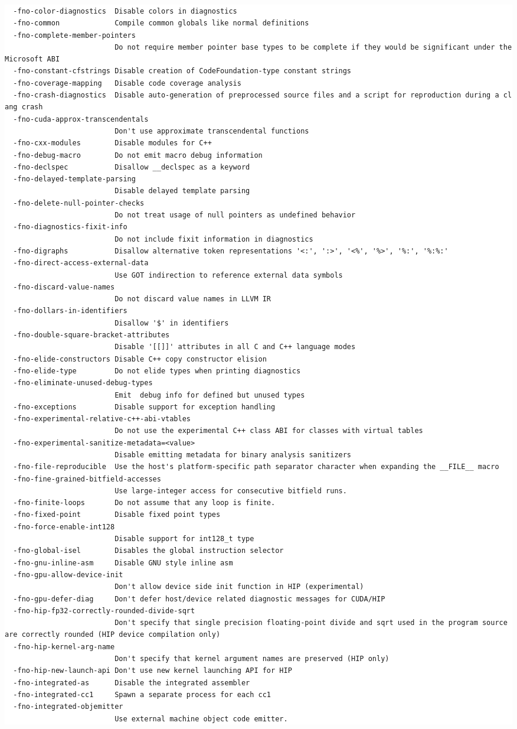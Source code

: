  ```
   -fno-color-diagnostics  Disable colors in diagnostics
   -fno-common             Compile common globals like normal definitions
   -fno-complete-member-pointers
                           Do not require member pointer base types to be complete if they would be significant under the Microsoft ABI
   -fno-constant-cfstrings Disable creation of CodeFoundation-type constant strings
   -fno-coverage-mapping   Disable code coverage analysis
   -fno-crash-diagnostics  Disable auto-generation of preprocessed source files and a script for reproduction during a clang crash
   -fno-cuda-approx-transcendentals
                           Don't use approximate transcendental functions
   -fno-cxx-modules        Disable modules for C++
   -fno-debug-macro        Do not emit macro debug information
   -fno-declspec           Disallow __declspec as a keyword
   -fno-delayed-template-parsing
                           Disable delayed template parsing
   -fno-delete-null-pointer-checks
                           Do not treat usage of null pointers as undefined behavior
   -fno-diagnostics-fixit-info
                           Do not include fixit information in diagnostics
   -fno-digraphs           Disallow alternative token representations '<:', ':>', '<%', '%>', '%:', '%:%:'
   -fno-direct-access-external-data
                           Use GOT indirection to reference external data symbols
   -fno-discard-value-names
                           Do not discard value names in LLVM IR
   -fno-dollars-in-identifiers
                           Disallow '$' in identifiers
   -fno-double-square-bracket-attributes
                           Disable '[[]]' attributes in all C and C++ language modes
   -fno-elide-constructors Disable C++ copy constructor elision
   -fno-elide-type         Do not elide types when printing diagnostics
   -fno-eliminate-unused-debug-types
                           Emit  debug info for defined but unused types
   -fno-exceptions         Disable support for exception handling
   -fno-experimental-relative-c++-abi-vtables
                           Do not use the experimental C++ class ABI for classes with virtual tables
   -fno-experimental-sanitize-metadata=<value>
                           Disable emitting metadata for binary analysis sanitizers
   -fno-file-reproducible  Use the host's platform-specific path separator character when expanding the __FILE__ macro
   -fno-fine-grained-bitfield-accesses
                           Use large-integer access for consecutive bitfield runs.
   -fno-finite-loops       Do not assume that any loop is finite.
   -fno-fixed-point        Disable fixed point types
   -fno-force-enable-int128
                           Disable support for int128_t type
   -fno-global-isel        Disables the global instruction selector
   -fno-gnu-inline-asm     Disable GNU style inline asm
   -fno-gpu-allow-device-init
                           Don't allow device side init function in HIP (experimental)
   -fno-gpu-defer-diag     Don't defer host/device related diagnostic messages for CUDA/HIP
   -fno-hip-fp32-correctly-rounded-divide-sqrt
                           Don't specify that single precision floating-point divide and sqrt used in the program source are correctly rounded (HIP device compilation only)
   -fno-hip-kernel-arg-name
                           Don't specify that kernel argument names are preserved (HIP only)
   -fno-hip-new-launch-api Don't use new kernel launching API for HIP
   -fno-integrated-as      Disable the integrated assembler
   -fno-integrated-cc1     Spawn a separate process for each cc1
   -fno-integrated-objemitter
                           Use external machine object code emitter.
 ```